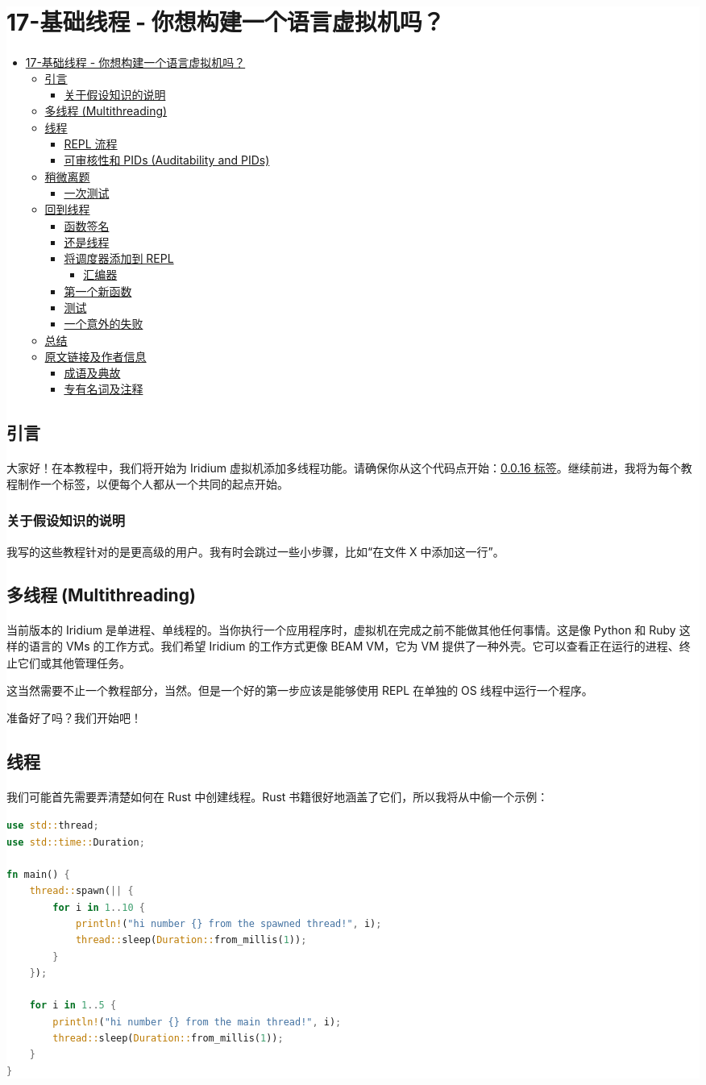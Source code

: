 # 17-基础线程 - 你想构建一个语言虚拟机吗？

- [17-基础线程 - 你想构建一个语言虚拟机吗？](#17-基础线程---你想构建一个语言虚拟机吗)
    - [引言](#引言)
        - [关于假设知识的说明](#关于假设知识的说明)
    - [多线程 (Multithreading)](#多线程-multithreading)
    - [线程](#线程)
        - [REPL 流程](#repl-流程)
        - [可审核性和 PIDs (Auditability and PIDs)](#可审核性和-pids-auditability-and-pids)
    - [稍微离题](#稍微离题)
        - [一次测试](#一次测试)
    - [回到线程](#回到线程)
        - [函数签名](#函数签名)
        - [还是线程](#还是线程)
        - [将调度器添加到 REPL](#将调度器添加到-repl)
            - [汇编器](#汇编器)
        - [第一个新函数](#第一个新函数)
        - [测试](#测试)
        - [一个意外的失败](#一个意外的失败)
    - [总结](#总结)
    - [原文链接及作者信息](#原文链接及作者信息)
        - [成语及典故](#成语及典故)
        - [专有名词及注释](#专有名词及注释)

## 引言

大家好！在本教程中，我们将开始为 Iridium 虚拟机添加多线程功能。请确保你从这个代码点开始：[0.0.16 标签](https://gitlab.com/subnetzero/iridium/tags/0.0.16)。继续前进，我将为每个教程制作一个标签，以便每个人都从一个共同的起点开始。

### 关于假设知识的说明

我写的这些教程针对的是更高级的用户。我有时会跳过一些小步骤，比如“在文件 X 中添加这一行”。

## 多线程 (Multithreading)

当前版本的 Iridium 是单进程、单线程的。当你执行一个应用程序时，虚拟机在完成之前不能做其他任何事情。这是像 Python 和 Ruby 这样的语言的 VMs 的工作方式。我们希望 Iridium 的工作方式更像 BEAM VM，它为 VM 提供了一种外壳。它可以查看正在运行的进程、终止它们或其他管理任务。

这当然需要不止一个教程部分，当然。但是一个好的第一步应该是能够使用 REPL 在单独的 OS 线程中运行一个程序。

准备好了吗？我们开始吧！

## 线程

我们可能首先需要弄清楚如何在 Rust 中创建线程。Rust 书籍很好地涵盖了它们，所以我将从中偷一个示例：

```rust
use std::thread;
use std::time::Duration;

fn main() {
    thread::spawn(|| {
        for i in 1..10 {
            println!("hi number {} from the spawned thread!", i);
            thread::sleep(Duration::from_millis(1));
        }
    });

    for i in 1..5 {
        println!("hi number {} from the main thread!", i);
        thread::sleep(Duration::from_millis(1));
    }
}
```